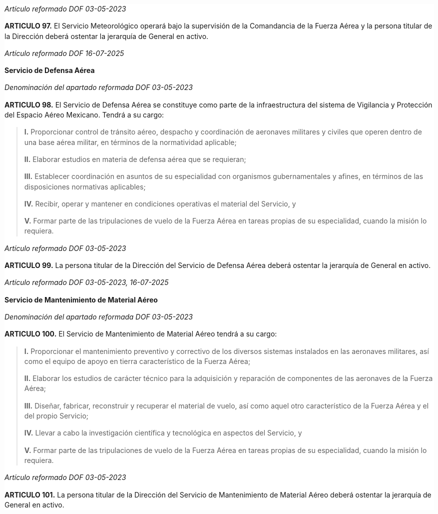*Artículo reformado DOF 03-05-2023*

**ARTICULO 97.** El Servicio Meteorológico operará bajo la supervisión de la Comandancia de la Fuerza Aérea y la persona titular de la Dirección deberá ostentar la jerarquía de General en activo.

*Artículo reformado DOF 16-07-2025*

**Servicio de Defensa Aérea**

*Denominación del apartado reformada DOF 03-05-2023*

**ARTICULO 98.** El Servicio de Defensa Aérea se constituye como parte de la infraestructura del sistema de Vigilancia y Protección del Espacio Aéreo Mexicano. Tendrá a su cargo:

> **I.** Proporcionar control de tránsito aéreo, despacho y coordinación de aeronaves militares y civiles que operen dentro de una base aérea militar, en términos de la normatividad aplicable;
>
> **II.** Elaborar estudios en materia de defensa aérea que se requieran;
>
> **III.** Establecer coordinación en asuntos de su especialidad con organismos gubernamentales y afines, en términos de las disposiciones normativas aplicables;
>
> **IV.** Recibir, operar y mantener en condiciones operativas el material del Servicio, y
>
> **V.** Formar parte de las tripulaciones de vuelo de la Fuerza Aérea en tareas propias de su especialidad, cuando la misión lo requiera.

*Artículo reformado DOF 03-05-2023*

**ARTICULO 99.** La persona titular de la Dirección del Servicio de Defensa Aérea deberá ostentar la jerarquía de General en activo.

*Artículo reformado DOF 03-05-2023, 16-07-2025*

**Servicio de Mantenimiento de Material Aéreo**

*Denominación del apartado reformada DOF 03-05-2023*

**ARTICULO 100.** El Servicio de Mantenimiento de Material Aéreo tendrá a su cargo:

> **I.** Proporcionar el mantenimiento preventivo y correctivo de los diversos sistemas instalados en las aeronaves militares, así como el equipo de apoyo en tierra característico de la Fuerza Aérea;
>
> **II.** Elaborar los estudios de carácter técnico para la adquisición y reparación de componentes de las aeronaves de la Fuerza Aérea;
>
> **III.** Diseñar, fabricar, reconstruir y recuperar el material de vuelo, así como aquel otro característico de la Fuerza Aérea y el del propio Servicio;
>
> **IV.** Llevar a cabo la investigación científica y tecnológica en aspectos del Servicio, y
>
> **V.** Formar parte de las tripulaciones de vuelo de la Fuerza Aérea en tareas propias de su especialidad, cuando la misión lo requiera.

*Artículo reformado DOF 03-05-2023*

**ARTICULO 101.** La persona titular de la Dirección del Servicio de Mantenimiento de Material Aéreo deberá ostentar la jerarquía de General en activo.
